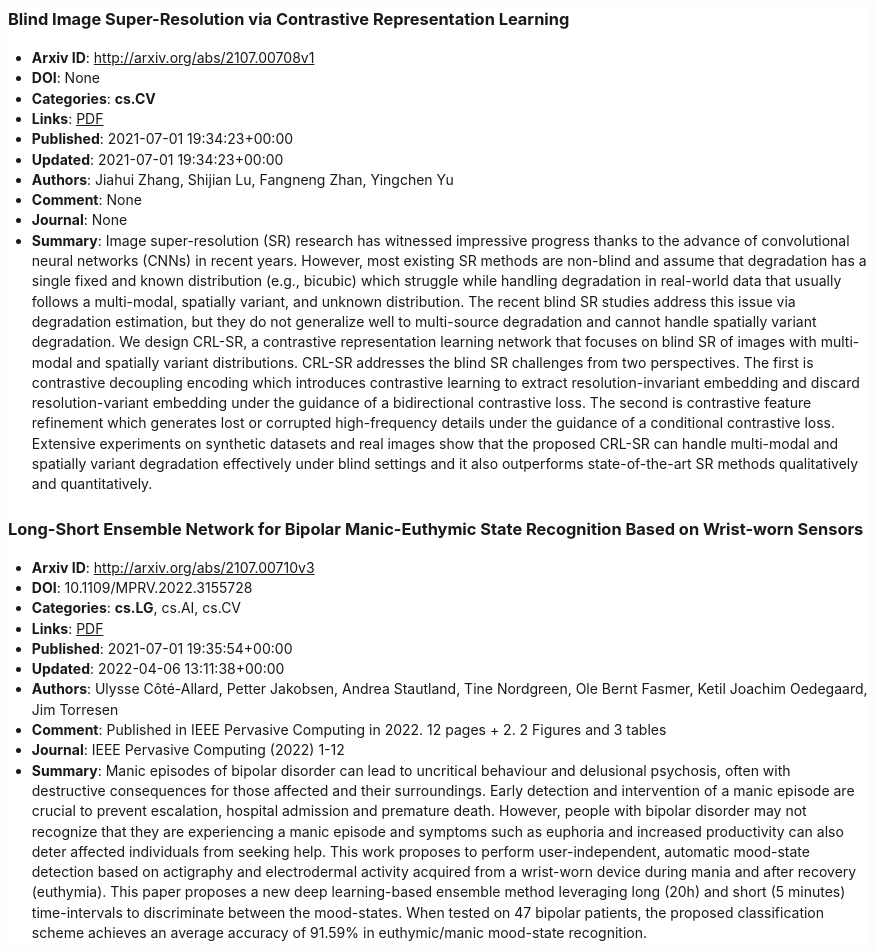 


### Blind Image Super-Resolution via Contrastive Representation Learning
- **Arxiv ID**: http://arxiv.org/abs/2107.00708v1
- **DOI**: None
- **Categories**: **cs.CV**
- **Links**: [PDF](http://arxiv.org/pdf/2107.00708v1)
- **Published**: 2021-07-01 19:34:23+00:00
- **Updated**: 2021-07-01 19:34:23+00:00
- **Authors**: Jiahui Zhang, Shijian Lu, Fangneng Zhan, Yingchen Yu
- **Comment**: None
- **Journal**: None
- **Summary**: Image super-resolution (SR) research has witnessed impressive progress thanks to the advance of convolutional neural networks (CNNs) in recent years. However, most existing SR methods are non-blind and assume that degradation has a single fixed and known distribution (e.g., bicubic) which struggle while handling degradation in real-world data that usually follows a multi-modal, spatially variant, and unknown distribution. The recent blind SR studies address this issue via degradation estimation, but they do not generalize well to multi-source degradation and cannot handle spatially variant degradation. We design CRL-SR, a contrastive representation learning network that focuses on blind SR of images with multi-modal and spatially variant distributions. CRL-SR addresses the blind SR challenges from two perspectives. The first is contrastive decoupling encoding which introduces contrastive learning to extract resolution-invariant embedding and discard resolution-variant embedding under the guidance of a bidirectional contrastive loss. The second is contrastive feature refinement which generates lost or corrupted high-frequency details under the guidance of a conditional contrastive loss. Extensive experiments on synthetic datasets and real images show that the proposed CRL-SR can handle multi-modal and spatially variant degradation effectively under blind settings and it also outperforms state-of-the-art SR methods qualitatively and quantitatively.



### Long-Short Ensemble Network for Bipolar Manic-Euthymic State Recognition Based on Wrist-worn Sensors
- **Arxiv ID**: http://arxiv.org/abs/2107.00710v3
- **DOI**: 10.1109/MPRV.2022.3155728
- **Categories**: **cs.LG**, cs.AI, cs.CV
- **Links**: [PDF](http://arxiv.org/pdf/2107.00710v3)
- **Published**: 2021-07-01 19:35:54+00:00
- **Updated**: 2022-04-06 13:11:38+00:00
- **Authors**: Ulysse Côté-Allard, Petter Jakobsen, Andrea Stautland, Tine Nordgreen, Ole Bernt Fasmer, Ketil Joachim Oedegaard, Jim Torresen
- **Comment**: Published in IEEE Pervasive Computing in 2022. 12 pages + 2. 2
  Figures and 3 tables
- **Journal**: IEEE Pervasive Computing (2022) 1-12
- **Summary**: Manic episodes of bipolar disorder can lead to uncritical behaviour and delusional psychosis, often with destructive consequences for those affected and their surroundings. Early detection and intervention of a manic episode are crucial to prevent escalation, hospital admission and premature death. However, people with bipolar disorder may not recognize that they are experiencing a manic episode and symptoms such as euphoria and increased productivity can also deter affected individuals from seeking help. This work proposes to perform user-independent, automatic mood-state detection based on actigraphy and electrodermal activity acquired from a wrist-worn device during mania and after recovery (euthymia). This paper proposes a new deep learning-based ensemble method leveraging long (20h) and short (5 minutes) time-intervals to discriminate between the mood-states. When tested on 47 bipolar patients, the proposed classification scheme achieves an average accuracy of 91.59% in euthymic/manic mood-state recognition.
